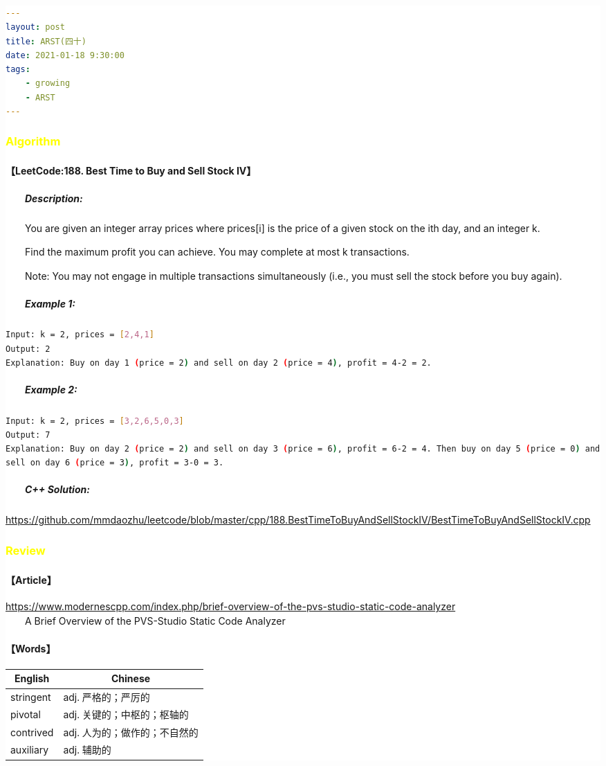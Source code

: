 ```yaml
---
layout: post
title: ARST(四十)
date: 2021-01-18 9:30:00
tags: 
	- growing
	- ARST
---
```


###  <font color=yellow>Algorithm</font>

#### **【LeetCode:188. Best Time to Buy and Sell Stock IV】**

##### 　　Description:
　　You are given an integer array prices where prices[i] is the price of a given stock on the ith day, and an integer k.  

　　Find the maximum profit you can achieve. You may complete at most k transactions.  

　　Note: You may not engage in multiple transactions simultaneously (i.e., you must sell the stock before you buy again).  

##### 　　Example 1:
```sh
Input: k = 2, prices = [2,4,1]
Output: 2
Explanation: Buy on day 1 (price = 2) and sell on day 2 (price = 4), profit = 4-2 = 2.
```

##### 　　Example 2:
```sh
Input: k = 2, prices = [3,2,6,5,0,3]
Output: 7
Explanation: Buy on day 2 (price = 2) and sell on day 3 (price = 6), profit = 6-2 = 4. Then buy on day 5 (price = 0) and sell on day 6 (price = 3), profit = 3-0 = 3.
```

##### 　　C++ Solution:
https://github.com/mmdaozhu/leetcode/blob/master/cpp/188.BestTimeToBuyAndSellStockIV/BestTimeToBuyAndSellStockIV.cpp  

###  <font color=yellow>Review</font>

#### **【Article】**
https://www.modernescpp.com/index.php/brief-overview-of-the-pvs-studio-static-code-analyzer  
　　A Brief Overview of the PVS-Studio Static Code Analyzer  

#### **【Words】**
English | Chinese
-|-
stringent | adj. 严格的；严厉的
pivotal | adj. 关键的；中枢的；枢轴的
contrived | adj. 人为的；做作的；不自然的
auxiliary | adj. 辅助的

